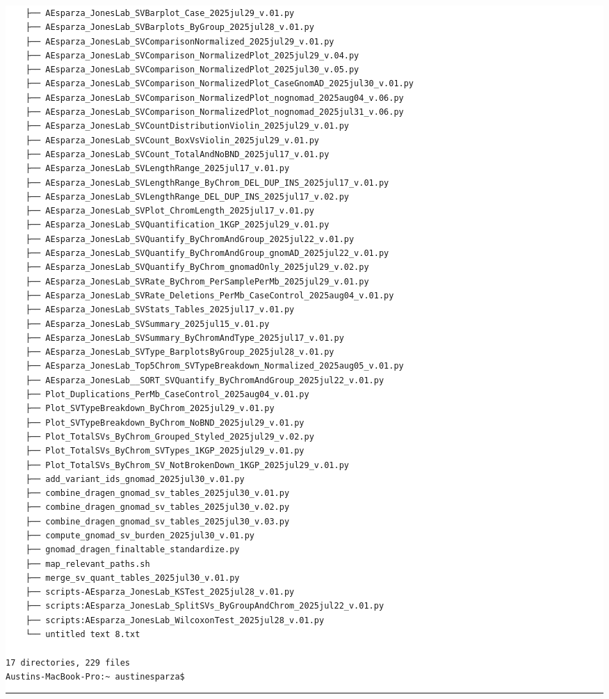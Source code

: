 ```
    ├── AEsparza_JonesLab_SVBarplot_Case_2025jul29_v.01.py
    ├── AEsparza_JonesLab_SVBarplots_ByGroup_2025jul28_v.01.py
    ├── AEsparza_JonesLab_SVComparisonNormalized_2025jul29_v.01.py
    ├── AEsparza_JonesLab_SVComparison_NormalizedPlot_2025jul29_v.04.py
    ├── AEsparza_JonesLab_SVComparison_NormalizedPlot_2025jul30_v.05.py
    ├── AEsparza_JonesLab_SVComparison_NormalizedPlot_CaseGnomAD_2025jul30_v.01.py
    ├── AEsparza_JonesLab_SVComparison_NormalizedPlot_nognomad_2025aug04_v.06.py
    ├── AEsparza_JonesLab_SVComparison_NormalizedPlot_nognomad_2025jul31_v.06.py
    ├── AEsparza_JonesLab_SVCountDistributionViolin_2025jul29_v.01.py
    ├── AEsparza_JonesLab_SVCount_BoxVsViolin_2025jul29_v.01.py
    ├── AEsparza_JonesLab_SVCount_TotalAndNoBND_2025jul17_v.01.py
    ├── AEsparza_JonesLab_SVLengthRange_2025jul17_v.01.py
    ├── AEsparza_JonesLab_SVLengthRange_ByChrom_DEL_DUP_INS_2025jul17_v.01.py
    ├── AEsparza_JonesLab_SVLengthRange_DEL_DUP_INS_2025jul17_v.02.py
    ├── AEsparza_JonesLab_SVPlot_ChromLength_2025jul17_v.01.py
    ├── AEsparza_JonesLab_SVQuantification_1KGP_2025jul29_v.01.py
    ├── AEsparza_JonesLab_SVQuantify_ByChromAndGroup_2025jul22_v.01.py
    ├── AEsparza_JonesLab_SVQuantify_ByChromAndGroup_gnomAD_2025jul22_v.01.py
    ├── AEsparza_JonesLab_SVQuantify_ByChrom_gnomadOnly_2025jul29_v.02.py
    ├── AEsparza_JonesLab_SVRate_ByChrom_PerSamplePerMb_2025jul29_v.01.py
    ├── AEsparza_JonesLab_SVRate_Deletions_PerMb_CaseControl_2025aug04_v.01.py
    ├── AEsparza_JonesLab_SVStats_Tables_2025jul17_v.01.py
    ├── AEsparza_JonesLab_SVSummary_2025jul15_v.01.py
    ├── AEsparza_JonesLab_SVSummary_ByChromAndType_2025jul17_v.01.py
    ├── AEsparza_JonesLab_SVType_BarplotsByGroup_2025jul28_v.01.py
    ├── AEsparza_JonesLab_Top5Chrom_SVTypeBreakdown_Normalized_2025aug05_v.01.py
    ├── AEsparza_JonesLab__SORT_SVQuantify_ByChromAndGroup_2025jul22_v.01.py
    ├── Plot_Duplications_PerMb_CaseControl_2025aug04_v.01.py
    ├── Plot_SVTypeBreakdown_ByChrom_2025jul29_v.01.py
    ├── Plot_SVTypeBreakdown_ByChrom_NoBND_2025jul29_v.01.py
    ├── Plot_TotalSVs_ByChrom_Grouped_Styled_2025jul29_v.02.py
    ├── Plot_TotalSVs_ByChrom_SVTypes_1KGP_2025jul29_v.01.py
    ├── Plot_TotalSVs_ByChrom_SV_NotBrokenDown_1KGP_2025jul29_v.01.py
    ├── add_variant_ids_gnomad_2025jul30_v.01.py
    ├── combine_dragen_gnomad_sv_tables_2025jul30_v.01.py
    ├── combine_dragen_gnomad_sv_tables_2025jul30_v.02.py
    ├── combine_dragen_gnomad_sv_tables_2025jul30_v.03.py
    ├── compute_gnomad_sv_burden_2025jul30_v.01.py
    ├── gnomad_dragen_finaltable_standardize.py
    ├── map_relevant_paths.sh
    ├── merge_sv_quant_tables_2025jul30_v.01.py
    ├── scripts-AEsparza_JonesLab_KSTest_2025jul28_v.01.py
    ├── scripts:AEsparza_JonesLab_SplitSVs_ByGroupAndChrom_2025jul22_v.01.py
    ├── scripts:AEsparza_JonesLab_WilcoxonTest_2025jul28_v.01.py
    └── untitled text 8.txt

17 directories, 229 files
Austins-MacBook-Pro:~ austinesparza$

```
---
